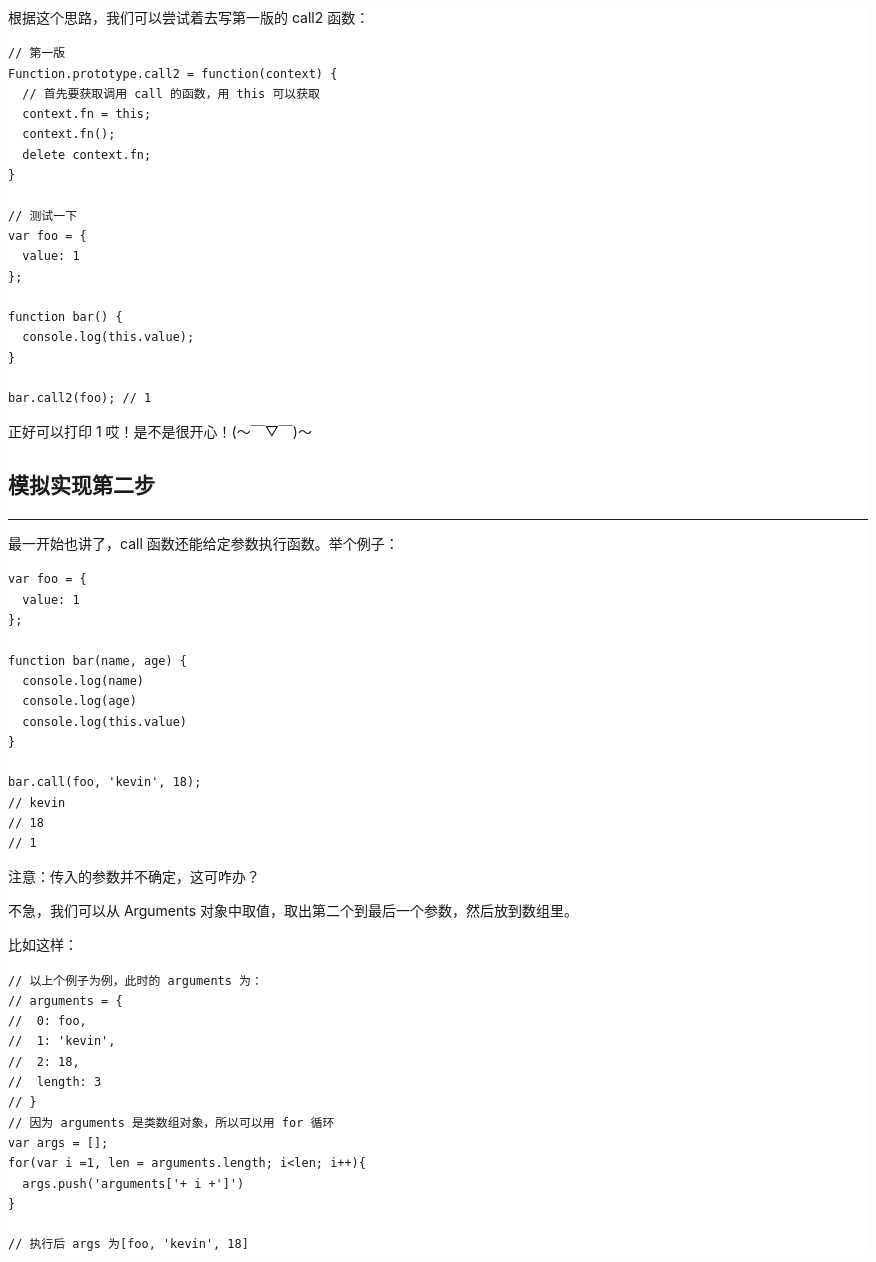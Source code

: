 根据这个思路，我们可以尝试着去写第一版的 call2 函数：
```
// 第一版
Function.prototype.call2 = function(context) {
  // 首先要获取调用 call 的函数，用 this 可以获取
  context.fn = this;
  context.fn();
  delete context.fn;
}

// 测试一下
var foo = {
  value: 1
};

function bar() {
  console.log(this.value);
}

bar.call2(foo); // 1
```
正好可以打印 1 哎！是不是很开心！(～￣▽￣)～

## 模拟实现第二步
---
最一开始也讲了，call 函数还能给定参数执行函数。举个例子：
```
var foo = {
  value: 1
};

function bar(name, age) {
  console.log(name)
  console.log(age)
  console.log(this.value)
}

bar.call(foo, 'kevin', 18);
// kevin
// 18
// 1
```
注意：传入的参数并不确定，这可咋办？

不急，我们可以从 Arguments 对象中取值，取出第二个到最后一个参数，然后放到数组里。

比如这样：
```
// 以上个例子为例，此时的 arguments 为：
// arguments = {
//  0: foo,
//  1: 'kevin',
//  2: 18,
//  length: 3
// }
// 因为 arguments 是类数组对象，所以可以用 for 循环
var args = [];
for(var i =1, len = arguments.length; i<len; i++){
  args.push('arguments['+ i +']')
}

// 执行后 args 为[foo, 'kevin', 18]
```
